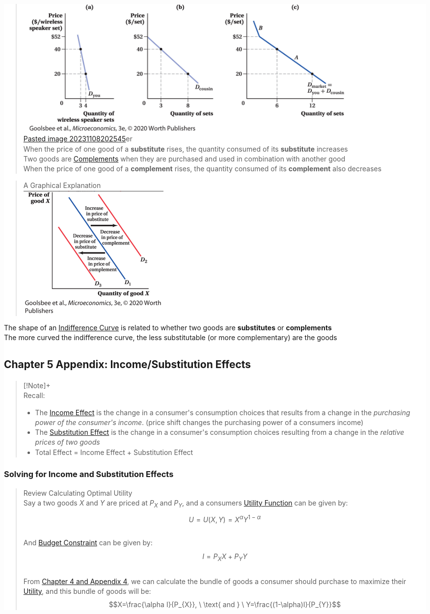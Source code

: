 > ![Pasted image 20231108202545](attachments/Pasted%20image%2020231108202545.png)  
[Pasted image 20231108202545](attachments/Pasted%20image%2020231108202545.png)er  
	When the price of one good of a **substitute** rises, the quantity consumed of its **substitute** increases  
Two goods are [Complements](Complements.md) when they are purchased and used in combination with another good  
	When the price of one good of a **complement** rises, the quantity consumed of its **complement** also decreases

> A Graphical Explanation  
> ![Pasted image 20231108201814](attachments/Pasted%20image%2020231108201814.png)


The shape of an [Indifference Curve](Indifference%20Curve.md) is related to whether two goods are **substitutes** or **complements**  
	The more curved the indifference curve, the less substitutable (or more complementary) are the goods
## Chapter 5 Appendix: Income/Substitution Effects

> [!Note]+  
> Recall: 
> - The [Income Effect](Income%20Effect.md) is the change in a consumer's consumption choices that results from a change in the *purchasing power of the consumer's income*. (price shift changes the purchasing power of a consumers income)
>- The [Substitution Effect](Substitution%20Effect.md) is the change in a consumer's consumption choices resulting from a change in the *relative prices of two goods*
>- Total Effect = Income Effect + Substitution Effect
### Solving for Income and Substitution Effects
>Review Calculating Optimal Utility  
>Say a two goods $X$ and $Y$ are priced at $P_X$ and $P_Y$, and a consumers [Utility Function](Utility%20Function.md) can be given by:$$U=U(X,Y)=X^{\alpha}Y^{1-\alpha}$$  
>And [Budget Constraint](Budget%20Constraint.md) can be given by: $$I=P_{X}X+P_{Y}Y$$  
>From [Chapter 4 and Appendix 4](#^d4ed78), we can calculate the bundle of goods a consumer should purchase to maximize their [Utility](Utility.md), and this bundle of goods will be:  
>$$X=\frac{\alpha I}{P_{X}}, \ \text{ and } \ Y=\frac{(1-\alpha)I}{P_{Y}}$$
